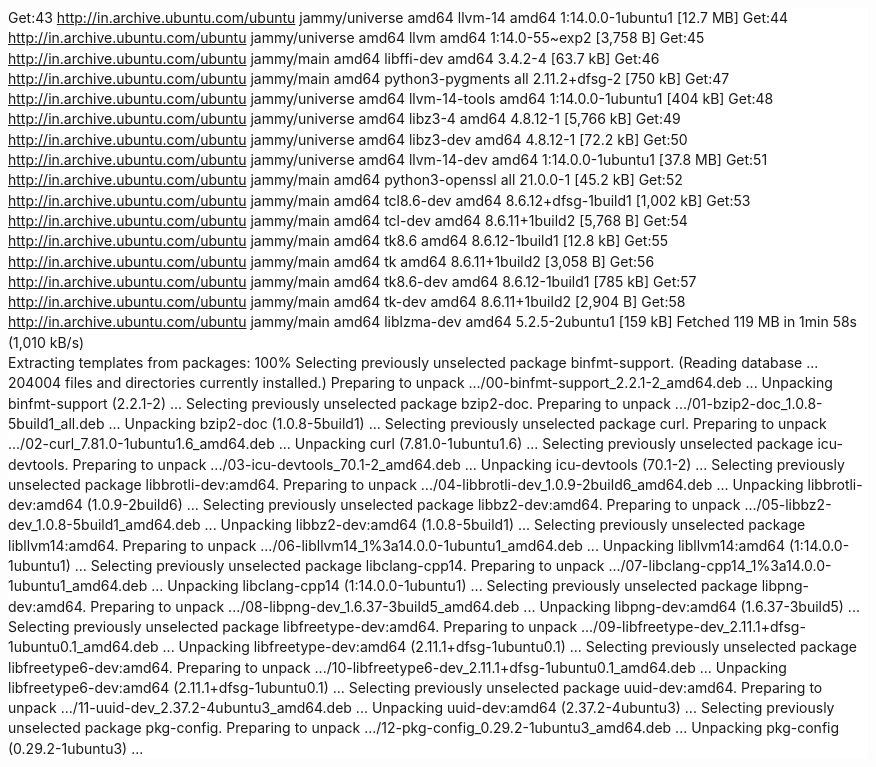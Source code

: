 Get:43 http://in.archive.ubuntu.com/ubuntu jammy/universe amd64 llvm-14 amd64 1:14.0.0-1ubuntu1 [12.7 MB]
Get:44 http://in.archive.ubuntu.com/ubuntu jammy/universe amd64 llvm amd64 1:14.0-55~exp2 [3,758 B]
Get:45 http://in.archive.ubuntu.com/ubuntu jammy/main amd64 libffi-dev amd64 3.4.2-4 [63.7 kB]
Get:46 http://in.archive.ubuntu.com/ubuntu jammy/main amd64 python3-pygments all 2.11.2+dfsg-2 [750 kB]
Get:47 http://in.archive.ubuntu.com/ubuntu jammy/universe amd64 llvm-14-tools amd64 1:14.0.0-1ubuntu1 [404 kB]
Get:48 http://in.archive.ubuntu.com/ubuntu jammy/universe amd64 libz3-4 amd64 4.8.12-1 [5,766 kB]
Get:49 http://in.archive.ubuntu.com/ubuntu jammy/universe amd64 libz3-dev amd64 4.8.12-1 [72.2 kB]
Get:50 http://in.archive.ubuntu.com/ubuntu jammy/universe amd64 llvm-14-dev amd64 1:14.0.0-1ubuntu1 [37.8 MB]
Get:51 http://in.archive.ubuntu.com/ubuntu jammy/main amd64 python3-openssl all 21.0.0-1 [45.2 kB]
Get:52 http://in.archive.ubuntu.com/ubuntu jammy/main amd64 tcl8.6-dev amd64 8.6.12+dfsg-1build1 [1,002 kB]
Get:53 http://in.archive.ubuntu.com/ubuntu jammy/main amd64 tcl-dev amd64 8.6.11+1build2 [5,768 B]
Get:54 http://in.archive.ubuntu.com/ubuntu jammy/main amd64 tk8.6 amd64 8.6.12-1build1 [12.8 kB]
Get:55 http://in.archive.ubuntu.com/ubuntu jammy/main amd64 tk amd64 8.6.11+1build2 [3,058 B]
Get:56 http://in.archive.ubuntu.com/ubuntu jammy/main amd64 tk8.6-dev amd64 8.6.12-1build1 [785 kB]
Get:57 http://in.archive.ubuntu.com/ubuntu jammy/main amd64 tk-dev amd64 8.6.11+1build2 [2,904 B]
Get:58 http://in.archive.ubuntu.com/ubuntu jammy/main amd64 liblzma-dev amd64 5.2.5-2ubuntu1 [159 kB]
Fetched 119 MB in 1min 58s (1,010 kB/s)                                                  
Extracting templates from packages: 100%
Selecting previously unselected package binfmt-support.
(Reading database ... 204004 files and directories currently installed.)
Preparing to unpack .../00-binfmt-support_2.2.1-2_amd64.deb ...
Unpacking binfmt-support (2.2.1-2) ...
Selecting previously unselected package bzip2-doc.
Preparing to unpack .../01-bzip2-doc_1.0.8-5build1_all.deb ...
Unpacking bzip2-doc (1.0.8-5build1) ...
Selecting previously unselected package curl.
Preparing to unpack .../02-curl_7.81.0-1ubuntu1.6_amd64.deb ...
Unpacking curl (7.81.0-1ubuntu1.6) ...
Selecting previously unselected package icu-devtools.
Preparing to unpack .../03-icu-devtools_70.1-2_amd64.deb ...
Unpacking icu-devtools (70.1-2) ...
Selecting previously unselected package libbrotli-dev:amd64.
Preparing to unpack .../04-libbrotli-dev_1.0.9-2build6_amd64.deb ...
Unpacking libbrotli-dev:amd64 (1.0.9-2build6) ...
Selecting previously unselected package libbz2-dev:amd64.
Preparing to unpack .../05-libbz2-dev_1.0.8-5build1_amd64.deb ...
Unpacking libbz2-dev:amd64 (1.0.8-5build1) ...
Selecting previously unselected package libllvm14:amd64.
Preparing to unpack .../06-libllvm14_1%3a14.0.0-1ubuntu1_amd64.deb ...
Unpacking libllvm14:amd64 (1:14.0.0-1ubuntu1) ...
Selecting previously unselected package libclang-cpp14.
Preparing to unpack .../07-libclang-cpp14_1%3a14.0.0-1ubuntu1_amd64.deb ...
Unpacking libclang-cpp14 (1:14.0.0-1ubuntu1) ...
Selecting previously unselected package libpng-dev:amd64.
Preparing to unpack .../08-libpng-dev_1.6.37-3build5_amd64.deb ...
Unpacking libpng-dev:amd64 (1.6.37-3build5) ...
Selecting previously unselected package libfreetype-dev:amd64.
Preparing to unpack .../09-libfreetype-dev_2.11.1+dfsg-1ubuntu0.1_amd64.deb ...
Unpacking libfreetype-dev:amd64 (2.11.1+dfsg-1ubuntu0.1) ...
Selecting previously unselected package libfreetype6-dev:amd64.
Preparing to unpack .../10-libfreetype6-dev_2.11.1+dfsg-1ubuntu0.1_amd64.deb ...
Unpacking libfreetype6-dev:amd64 (2.11.1+dfsg-1ubuntu0.1) ...
Selecting previously unselected package uuid-dev:amd64.
Preparing to unpack .../11-uuid-dev_2.37.2-4ubuntu3_amd64.deb ...
Unpacking uuid-dev:amd64 (2.37.2-4ubuntu3) ...
Selecting previously unselected package pkg-config.
Preparing to unpack .../12-pkg-config_0.29.2-1ubuntu3_amd64.deb ...
Unpacking pkg-config (0.29.2-1ubuntu3) ...